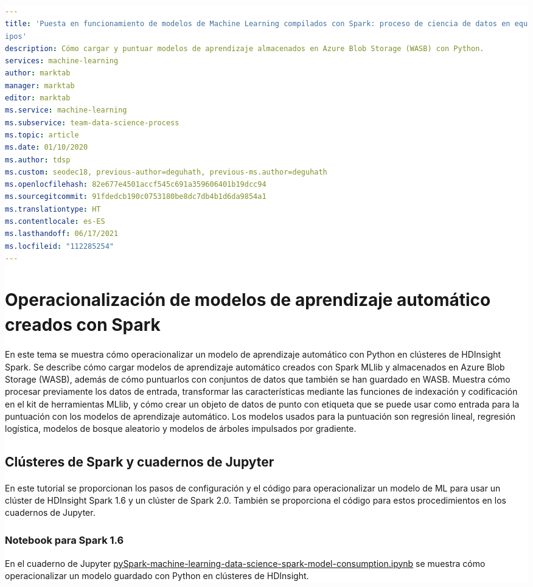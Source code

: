 ```yaml
---
title: 'Puesta en funcionamiento de modelos de Machine Learning compilados con Spark: proceso de ciencia de datos en equipos'
description: Cómo cargar y puntuar modelos de aprendizaje almacenados en Azure Blob Storage (WASB) con Python.
services: machine-learning
author: marktab
manager: marktab
editor: marktab
ms.service: machine-learning
ms.subservice: team-data-science-process
ms.topic: article
ms.date: 01/10/2020
ms.author: tdsp
ms.custom: seodec18, previous-author=deguhath, previous-ms.author=deguhath
ms.openlocfilehash: 82e677e4501accf545c691a359606401b19dcc94
ms.sourcegitcommit: 91fdedcb190c0753180be8dc7db4b1d6da9854a1
ms.translationtype: HT
ms.contentlocale: es-ES
ms.lasthandoff: 06/17/2021
ms.locfileid: "112285254"
---
```

# <a name="operationalize-spark-built-machine-learning-models"></a>Operacionalización de modelos de aprendizaje automático creados con Spark

En este tema se muestra cómo operacionalizar un modelo de aprendizaje automático con Python en clústeres de HDInsight Spark. Se describe cómo cargar modelos de aprendizaje automático creados con Spark MLlib y almacenados en Azure Blob Storage (WASB), además de cómo puntuarlos con conjuntos de datos que también se han guardado en WASB. Muestra cómo procesar previamente los datos de entrada, transformar las características mediante las funciones de indexación y codificación en el kit de herramientas MLlib, y cómo crear un objeto de datos de punto con etiqueta que se puede usar como entrada para la puntuación con los modelos de aprendizaje automático. Los modelos usados para la puntuación son regresión lineal, regresión logística, modelos de bosque aleatorio y modelos de árboles impulsados por gradiente.

## <a name="spark-clusters-and-jupyter-notebooks"></a>Clústeres de Spark y cuadernos de Jupyter
En este tutorial se proporcionan los pasos de configuración y el código para operacionalizar un modelo de ML para usar un clúster de HDInsight Spark 1.6 y un clúster de Spark 2.0. También se proporciona el código para estos procedimientos en los cuadernos de Jupyter.

### <a name="notebook-for-spark-16"></a>Notebook para Spark 1.6
En el cuaderno de Jupyter [pySpark-machine-learning-data-science-spark-model-consumption.ipynb](https://github.com/Azure/Azure-MachineLearning-DataScience/blob/master/Misc/Spark/pySpark/Spark1.6/pySpark-machine-learning-data-science-spark-model-consumption.ipynb) se muestra cómo operacionalizar un modelo guardado con Python en clústeres de HDInsight. 
